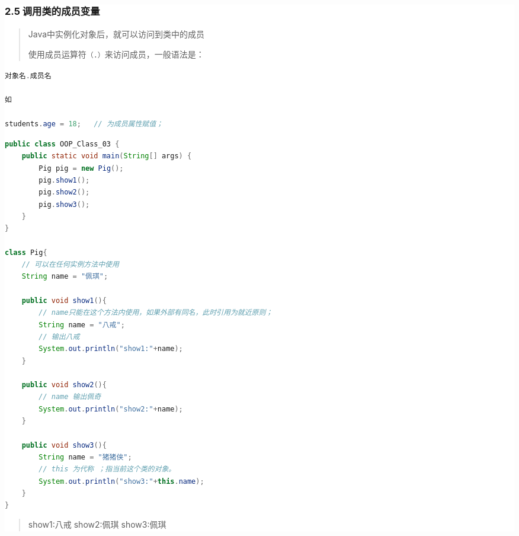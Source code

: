 

### 2.5 调用类的成员变量

> Java中实例化对象后，就可以访问到类中的成员
>
> 使用成员运算符`（.）`来访问成员，一般语法是：

```java
对象名.成员名

如

students.age = 18;   // 为成员属性赋值；
```

```java
public class OOP_Class_03 {
    public static void main(String[] args) {
        Pig pig = new Pig();
        pig.show1();
        pig.show2();
        pig.show3();
    }
}

class Pig{
    // 可以在任何实例方法中使用
    String name = "佩琪";

    public void show1(){
        // name只能在这个方法内使用，如果外部有同名，此时引用为就近原则；
        String name = "八戒";
        // 输出八戒
        System.out.println("show1:"+name);
    }

    public void show2(){
        // name 输出佩奇
        System.out.println("show2:"+name);
    }

    public void show3(){
        String name = "猪猪侠";
        // this 为代称 ；指当前这个类的对象。
        System.out.println("show3:"+this.name);
    }
}
```

> show1:八戒
> show2:佩琪
> show3:佩琪

